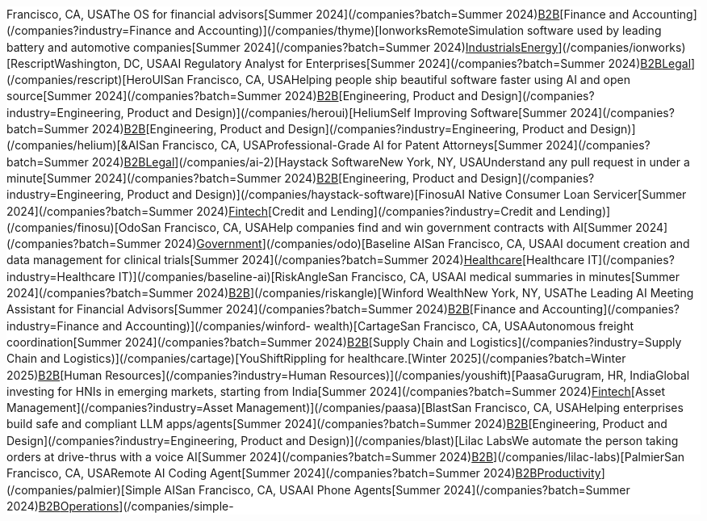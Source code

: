 Francisco, CA, USAThe OS for financial advisors[Summer
2024](/companies?batch=Summer 2024)[B2B](/companies?industry=B2B)[Finance and
Accounting](/companies?industry=Finance and
Accounting)](/companies/thyme)[IonworksRemoteSimulation software used by
leading battery and automotive companies[Summer 2024](/companies?batch=Summer
2024)[Industrials](/companies?industry=Industrials)[Energy](/companies?industry=Energy)](/companies/ionworks)[RescriptWashington,
DC, USAAI Regulatory Analyst for Enterprises[Summer
2024](/companies?batch=Summer
2024)[B2B](/companies?industry=B2B)[Legal](/companies?industry=Legal)](/companies/rescript)[HeroUISan
Francisco, CA, USAHelping people ship beautiful software faster using AI and
open source[Summer 2024](/companies?batch=Summer
2024)[B2B](/companies?industry=B2B)[Engineering, Product and
Design](/companies?industry=Engineering, Product and
Design)](/companies/heroui)[HeliumSelf Improving Software[Summer
2024](/companies?batch=Summer 2024)[B2B](/companies?industry=B2B)[Engineering,
Product and Design](/companies?industry=Engineering, Product and
Design)](/companies/helium)[&AISan Francisco, CA, USAProfessional-Grade AI for
Patent Attorneys[Summer 2024](/companies?batch=Summer
2024)[B2B](/companies?industry=B2B)[Legal](/companies?industry=Legal)](/companies/ai-2)[Haystack
SoftwareNew York, NY, USAUnderstand any pull request in under a minute[Summer
2024](/companies?batch=Summer 2024)[B2B](/companies?industry=B2B)[Engineering,
Product and Design](/companies?industry=Engineering, Product and
Design)](/companies/haystack-software)[FinosuAI Native Consumer Loan
Servicer[Summer 2024](/companies?batch=Summer
2024)[Fintech](/companies?industry=Fintech)[Credit and
Lending](/companies?industry=Credit and Lending)](/companies/finosu)[OdoSan
Francisco, CA, USAHelp companies find and win government contracts with
AI[Summer 2024](/companies?batch=Summer
2024)[Government](/companies?industry=Government)](/companies/odo)[Baseline
AISan Francisco, CA, USAAI document creation and data management for clinical
trials[Summer 2024](/companies?batch=Summer
2024)[Healthcare](/companies?industry=Healthcare)[Healthcare
IT](/companies?industry=Healthcare IT)](/companies/baseline-ai)[RiskAngleSan
Francisco, CA, USAAI medical summaries in minutes[Summer
2024](/companies?batch=Summer
2024)[B2B](/companies?industry=B2B)](/companies/riskangle)[Winford WealthNew
York, NY, USAThe Leading AI Meeting Assistant for Financial Advisors[Summer
2024](/companies?batch=Summer 2024)[B2B](/companies?industry=B2B)[Finance and
Accounting](/companies?industry=Finance and Accounting)](/companies/winford-
wealth)[CartageSan Francisco, CA, USAAutonomous freight coordination[Summer
2024](/companies?batch=Summer 2024)[B2B](/companies?industry=B2B)[Supply Chain
and Logistics](/companies?industry=Supply Chain and
Logistics)](/companies/cartage)[YouShiftRippling for healthcare.[Winter
2025](/companies?batch=Winter 2025)[B2B](/companies?industry=B2B)[Human
Resources](/companies?industry=Human
Resources)](/companies/youshift)[PaasaGurugram, HR, IndiaGlobal investing for
HNIs in emerging markets, starting from India[Summer
2024](/companies?batch=Summer
2024)[Fintech](/companies?industry=Fintech)[Asset
Management](/companies?industry=Asset Management)](/companies/paasa)[BlastSan
Francisco, CA, USAHelping enterprises build safe and compliant LLM
apps/agents[Summer 2024](/companies?batch=Summer
2024)[B2B](/companies?industry=B2B)[Engineering, Product and
Design](/companies?industry=Engineering, Product and
Design)](/companies/blast)[Lilac LabsWe automate the person taking orders at
drive-thrus with a voice AI[Summer 2024](/companies?batch=Summer
2024)[B2B](/companies?industry=B2B)](/companies/lilac-labs)[PalmierSan
Francisco, CA, USARemote AI Coding Agent[Summer 2024](/companies?batch=Summer
2024)[B2B](/companies?industry=B2B)[Productivity](/companies?industry=Productivity)](/companies/palmier)[Simple
AISan Francisco, CA, USAAI Phone Agents[Summer 2024](/companies?batch=Summer
2024)[B2B](/companies?industry=B2B)[Operations](/companies?industry=Operations)](/companies/simple-
